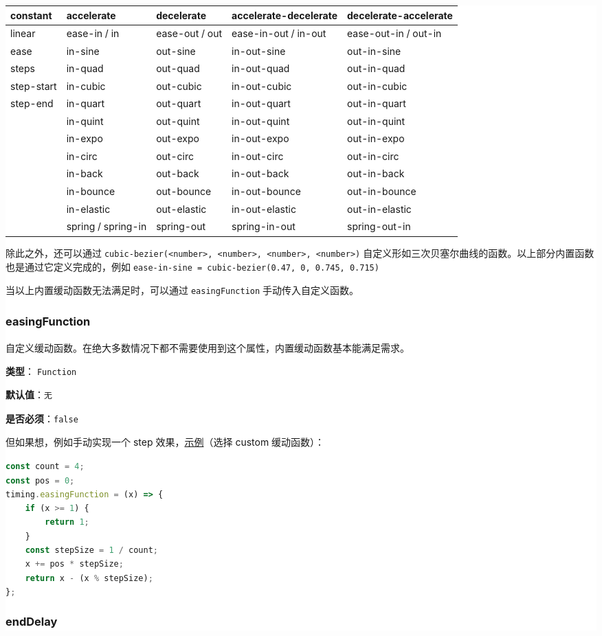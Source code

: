 | constant   | accelerate         | decelerate     | accelerate-decelerate | decelerate-accelerate |
| :--------- | :----------------- | :------------- | :-------------------- | :-------------------- |
| linear     | ease-in / in       | ease-out / out | ease-in-out / in-out  | ease-out-in / out-in  |
| ease       | in-sine            | out-sine       | in-out-sine           | out-in-sine           |
| steps      | in-quad            | out-quad       | in-out-quad           | out-in-quad           |
| step-start | in-cubic           | out-cubic      | in-out-cubic          | out-in-cubic          |
| step-end   | in-quart           | out-quart      | in-out-quart          | out-in-quart          |
|            | in-quint           | out-quint      | in-out-quint          | out-in-quint          |
|            | in-expo            | out-expo       | in-out-expo           | out-in-expo           |
|            | in-circ            | out-circ       | in-out-circ           | out-in-circ           |
|            | in-back            | out-back       | in-out-back           | out-in-back           |
|            | in-bounce          | out-bounce     | in-out-bounce         | out-in-bounce         |
|            | in-elastic         | out-elastic    | in-out-elastic        | out-in-elastic        |
|            | spring / spring-in | spring-out     | spring-in-out         | spring-out-in         |

除此之外，还可以通过 `cubic-bezier(<number>, <number>, <number>, <number>)` 自定义形如三次贝塞尔曲线的函数。以上部分内置函数也是通过它定义完成的，例如 `ease-in-sine = cubic-bezier(0.47, 0, 0.745, 0.715)`

当以上内置缓动函数无法满足时，可以通过 `easingFunction` 手动传入自定义函数。

### easingFunction

自定义缓动函数。在绝大多数情况下都不需要使用到这个属性，内置缓动函数基本能满足需求。

**类型**： `Function`

**默认值**：`无`

**是否必须**：`false`

但如果想，例如手动实现一个 step 效果，[示例](/zh/examples/animation#easing)（选择 custom 缓动函数）：

```js
const count = 4;
const pos = 0;
timing.easingFunction = (x) => {
    if (x >= 1) {
        return 1;
    }
    const stepSize = 1 / count;
    x += pos * stepSize;
    return x - (x % stepSize);
};
```

### endDelay
